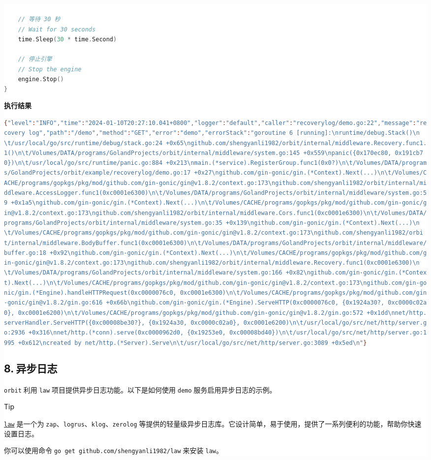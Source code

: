 ```go

	// 等待 30 秒
	// Wait for 30 seconds
	time.Sleep(30 * time.Second)

	// 停止引擎
	// Stop the engine
	engine.Stop()
}
```

**执行结果**

```bash
{"level":"INFO","time":"2024-01-10T20:27:10.041+0800","logger":"default","caller":"recoverylog/demo.go:22","message":"recovery log","path":"/demo","method":"GET","error":"demo","errorStack":"goroutine 6 [running]:\nruntime/debug.Stack()\n\t/usr/local/go/src/runtime/debug/stack.go:24 +0x65\ngithub.com/shengyanli1982/orbit/internal/middleware.Recovery.func1.1()\n\t/Volumes/DATA/programs/GolandProjects/orbit/internal/middleware/system.go:145 +0x559\npanic({0x170ec80, 0x191cb70})\n\t/usr/local/go/src/runtime/panic.go:884 +0x213\nmain.(*service).RegisterGroup.func1(0x0?)\n\t/Volumes/DATA/programs/GolandProjects/orbit/example/recoverylog/demo.go:17 +0x27\ngithub.com/gin-gonic/gin.(*Context).Next(...)\n\t/Volumes/CACHE/programs/gopkgs/pkg/mod/github.com/gin-gonic/gin@v1.8.2/context.go:173\ngithub.com/shengyanli1982/orbit/internal/middleware.AccessLogger.func1(0xc0001e6300)\n\t/Volumes/DATA/programs/GolandProjects/orbit/internal/middleware/system.go:59 +0x1a5\ngithub.com/gin-gonic/gin.(*Context).Next(...)\n\t/Volumes/CACHE/programs/gopkgs/pkg/mod/github.com/gin-gonic/gin@v1.8.2/context.go:173\ngithub.com/shengyanli1982/orbit/internal/middleware.Cors.func1(0xc0001e6300)\n\t/Volumes/DATA/programs/GolandProjects/orbit/internal/middleware/system.go:35 +0x139\ngithub.com/gin-gonic/gin.(*Context).Next(...)\n\t/Volumes/CACHE/programs/gopkgs/pkg/mod/github.com/gin-gonic/gin@v1.8.2/context.go:173\ngithub.com/shengyanli1982/orbit/internal/middleware.BodyBuffer.func1(0xc0001e6300)\n\t/Volumes/DATA/programs/GolandProjects/orbit/internal/middleware/buffer.go:18 +0x92\ngithub.com/gin-gonic/gin.(*Context).Next(...)\n\t/Volumes/CACHE/programs/gopkgs/pkg/mod/github.com/gin-gonic/gin@v1.8.2/context.go:173\ngithub.com/shengyanli1982/orbit/internal/middleware.Recovery.func1(0xc0001e6300)\n\t/Volumes/DATA/programs/GolandProjects/orbit/internal/middleware/system.go:166 +0x82\ngithub.com/gin-gonic/gin.(*Context).Next(...)\n\t/Volumes/CACHE/programs/gopkgs/pkg/mod/github.com/gin-gonic/gin@v1.8.2/context.go:173\ngithub.com/gin-gonic/gin.(*Engine).handleHTTPRequest(0xc0000076c0, 0xc0001e6300)\n\t/Volumes/CACHE/programs/gopkgs/pkg/mod/github.com/gin-gonic/gin@v1.8.2/gin.go:616 +0x66b\ngithub.com/gin-gonic/gin.(*Engine).ServeHTTP(0xc0000076c0, {0x1924a30?, 0xc0000c02a0}, 0xc0001e6200)\n\t/Volumes/CACHE/programs/gopkgs/pkg/mod/github.com/gin-gonic/gin@v1.8.2/gin.go:572 +0x1dd\nnet/http.serverHandler.ServeHTTP({0xc00008be30?}, {0x1924a30, 0xc0000c02a0}, 0xc0001e6200)\n\t/usr/local/go/src/net/http/server.go:2936 +0x316\nnet/http.(*conn).serve(0xc0000962d0, {0x19253e0, 0xc00008bd40})\n\t/usr/local/go/src/net/http/server.go:1995 +0x612\ncreated by net/http.(*Server).Serve\n\t/usr/local/go/src/net/http/server.go:3089 +0x5ed\n"}
```

## 8. 异步日志

`orbit` 利用 `law` 项目提供异步日志功能。以下是如何使用 `demo` 服务启用异步日志的示例。

> [!TIP]
>
> [`law`](https://github.com/shengyanli1982/law) 是一个为 `zap`、`logrus`、`klog`、`zerolog` 等提供的轻量级异步日志库。它设计简单，易于使用，提供了一系列便利的功能，帮助你快速设置日志。
>
> 你可以使用命令 `go get github.com/shengyanli1982/law` 来安装 `law`。
